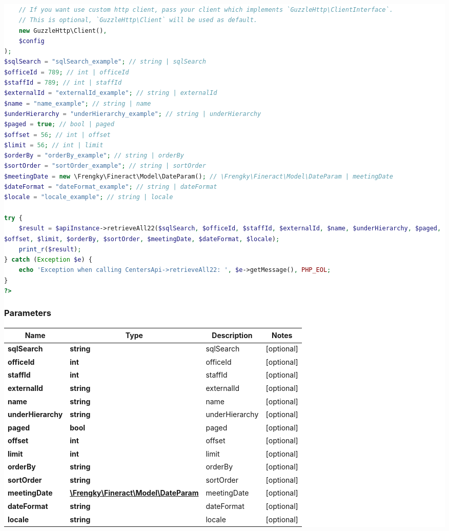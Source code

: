 ```php
    // If you want use custom http client, pass your client which implements `GuzzleHttp\ClientInterface`.
    // This is optional, `GuzzleHttp\Client` will be used as default.
    new GuzzleHttp\Client(),
    $config
);
$sqlSearch = "sqlSearch_example"; // string | sqlSearch
$officeId = 789; // int | officeId
$staffId = 789; // int | staffId
$externalId = "externalId_example"; // string | externalId
$name = "name_example"; // string | name
$underHierarchy = "underHierarchy_example"; // string | underHierarchy
$paged = true; // bool | paged
$offset = 56; // int | offset
$limit = 56; // int | limit
$orderBy = "orderBy_example"; // string | orderBy
$sortOrder = "sortOrder_example"; // string | sortOrder
$meetingDate = new \Frengky\Fineract\Model\DateParam(); // \Frengky\Fineract\Model\DateParam | meetingDate
$dateFormat = "dateFormat_example"; // string | dateFormat
$locale = "locale_example"; // string | locale

try {
    $result = $apiInstance->retrieveAll22($sqlSearch, $officeId, $staffId, $externalId, $name, $underHierarchy, $paged, $offset, $limit, $orderBy, $sortOrder, $meetingDate, $dateFormat, $locale);
    print_r($result);
} catch (Exception $e) {
    echo 'Exception when calling CentersApi->retrieveAll22: ', $e->getMessage(), PHP_EOL;
}
?>
```

### Parameters

Name | Type | Description  | Notes
------------- | ------------- | ------------- | -------------
 **sqlSearch** | **string**| sqlSearch | [optional]
 **officeId** | **int**| officeId | [optional]
 **staffId** | **int**| staffId | [optional]
 **externalId** | **string**| externalId | [optional]
 **name** | **string**| name | [optional]
 **underHierarchy** | **string**| underHierarchy | [optional]
 **paged** | **bool**| paged | [optional]
 **offset** | **int**| offset | [optional]
 **limit** | **int**| limit | [optional]
 **orderBy** | **string**| orderBy | [optional]
 **sortOrder** | **string**| sortOrder | [optional]
 **meetingDate** | [**\Frengky\Fineract\Model\DateParam**](../Model/.md)| meetingDate | [optional]
 **dateFormat** | **string**| dateFormat | [optional]
 **locale** | **string**| locale | [optional]
